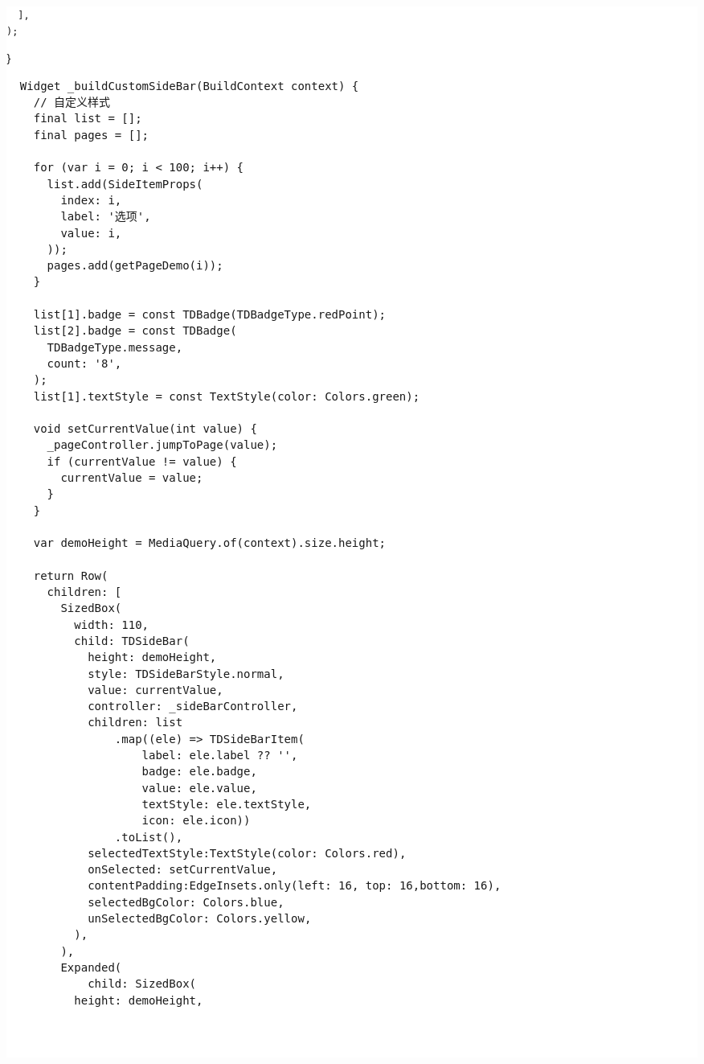       ],
    );
  }</pre>

</td-code-block>
                

          
<td-code-block panel="Dart">

  <pre slot="Dart" lang="javascript">
  Widget _buildCustomSideBar(BuildContext context) {
    // 自定义样式
    final list = <SideItemProps>[];
    final pages = <Widget>[];

    for (var i = 0; i < 100; i++) {
      list.add(SideItemProps(
        index: i,
        label: '选项',
        value: i,
      ));
      pages.add(getPageDemo(i));
    }

    list[1].badge = const TDBadge(TDBadgeType.redPoint);
    list[2].badge = const TDBadge(
      TDBadgeType.message,
      count: '8',
    );
    list[1].textStyle = const TextStyle(color: Colors.green);

    void setCurrentValue(int value) {
      _pageController.jumpToPage(value);
      if (currentValue != value) {
        currentValue = value;
      }
    }

    var demoHeight = MediaQuery.of(context).size.height;

    return Row(
      children: [
        SizedBox(
          width: 110,
          child: TDSideBar(
            height: demoHeight,
            style: TDSideBarStyle.normal,
            value: currentValue,
            controller: _sideBarController,
            children: list
                .map((ele) => TDSideBarItem(
                    label: ele.label ?? '',
                    badge: ele.badge,
                    value: ele.value,
                    textStyle: ele.textStyle,
                    icon: ele.icon))
                .toList(),
            selectedTextStyle:TextStyle(color: Colors.red),
            onSelected: setCurrentValue,
            contentPadding:EdgeInsets.only(left: 16, top: 16,bottom: 16),
            selectedBgColor: Colors.blue,
            unSelectedBgColor: Colors.yellow,
          ),
        ),
        Expanded(
            child: SizedBox(
          height: demoHeight,